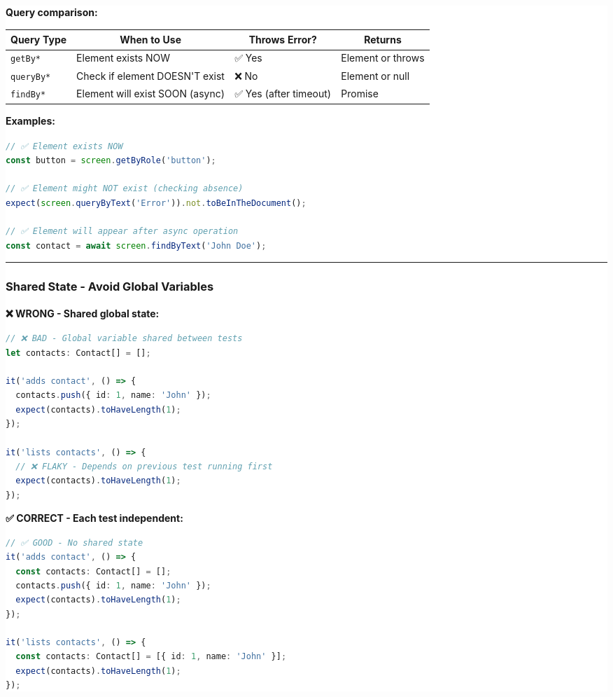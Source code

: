 **Query comparison:**

| Query Type | When to Use | Throws Error? | Returns |
|------------|-------------|---------------|---------|
| `getBy*` | Element exists NOW | ✅ Yes | Element or throws |
| `queryBy*` | Check if element DOESN'T exist | ❌ No | Element or null |
| `findBy*` | Element will exist SOON (async) | ✅ Yes (after timeout) | Promise<Element> |

**Examples:**
```typescript
// ✅ Element exists NOW
const button = screen.getByRole('button');

// ✅ Element might NOT exist (checking absence)
expect(screen.queryByText('Error')).not.toBeInTheDocument();

// ✅ Element will appear after async operation
const contact = await screen.findByText('John Doe');
```

---

### Shared State - Avoid Global Variables

**❌ WRONG - Shared global state:**
```typescript
// ❌ BAD - Global variable shared between tests
let contacts: Contact[] = [];

it('adds contact', () => {
  contacts.push({ id: 1, name: 'John' });
  expect(contacts).toHaveLength(1);
});

it('lists contacts', () => {
  // ❌ FLAKY - Depends on previous test running first
  expect(contacts).toHaveLength(1);
});
```

**✅ CORRECT - Each test independent:**
```typescript
// ✅ GOOD - No shared state
it('adds contact', () => {
  const contacts: Contact[] = [];
  contacts.push({ id: 1, name: 'John' });
  expect(contacts).toHaveLength(1);
});

it('lists contacts', () => {
  const contacts: Contact[] = [{ id: 1, name: 'John' }];
  expect(contacts).toHaveLength(1);
});
```
